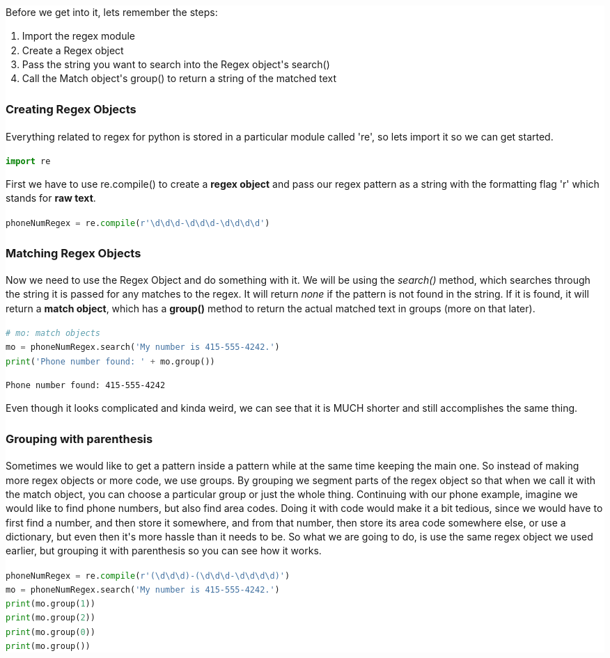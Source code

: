 Before we get into it, lets remember the steps:
1. Import the regex module
2. Create a Regex object
3. Pass the string you want to search into the Regex object's search()
4. Call the Match object's group() to return a string of the matched text

### Creating Regex Objects
Everything related to regex for python is stored in a particular module called 're', so lets import it so we can get started.

```python
import re
```

First we have to use re.compile() to create a __regex object__ and pass our regex pattern as a string with the formatting flag 'r' which stands for __raw text__.

```python
phoneNumRegex = re.compile(r'\d\d\d-\d\d\d-\d\d\d\d')
```

### Matching Regex Objects
Now we need to use the Regex Object and do something with it. We will be using the *search()* method, which searches through the string it is passed for any matches to the regex. It will return *none* if the pattern is not found in the string. If it is found, it will return a __match object__, which has a __group()__ method to return the actual matched text in groups (more on that later).

```python
# mo: match objects
mo = phoneNumRegex.search('My number is 415-555-4242.')
print('Phone number found: ' + mo.group())
```

```output
Phone number found: 415-555-4242
```
Even though it looks complicated and kinda weird, we can see that it is MUCH shorter and still accomplishes the same thing.

### Grouping with parenthesis
Sometimes we would like to get a pattern inside a pattern while at the same time keeping the main one. So instead of making more regex objects or more code, we use groups. By grouping we segment parts of the regex object so that when we call it with the match object, you can choose a particular group or just the whole thing.
Continuing with our phone example, imagine we would like to find phone numbers, but also find area codes. Doing it with code would make it a bit tedious, since we would have to first find a number, and then store it somewhere, and from that number, then store its area code somewhere else, or use a dictionary, but even then it's more hassle than it needs to be. So what we are going to do, is use the same regex object we used earlier, but grouping it with parenthesis so you can see how it works.

```python
phoneNumRegex = re.compile(r'(\d\d\d)-(\d\d\d-\d\d\d\d)')
mo = phoneNumRegex.search('My number is 415-555-4242.')
print(mo.group(1))
print(mo.group(2))
print(mo.group(0))
print(mo.group())
```
